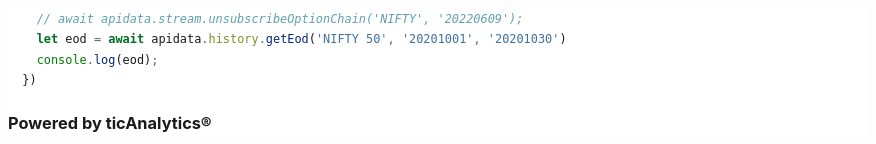 ``` javascript
    // await apidata.stream.unsubscribeOptionChain('NIFTY', '20220609');
    let eod = await apidata.history.getEod('NIFTY 50', '20201001', '20201030')
    console.log(eod);
  })
```

### Powered by ticAnalytics®
